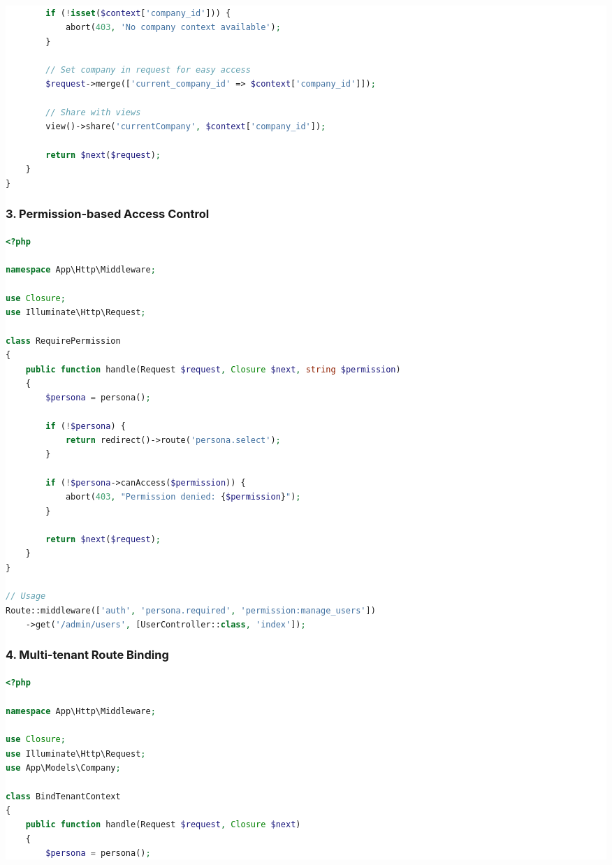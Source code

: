 ```php
        if (!isset($context['company_id'])) {
            abort(403, 'No company context available');
        }
        
        // Set company in request for easy access
        $request->merge(['current_company_id' => $context['company_id']]);
        
        // Share with views
        view()->share('currentCompany', $context['company_id']);
        
        return $next($request);
    }
}
```

### 3. Permission-based Access Control

```php
<?php

namespace App\Http\Middleware;

use Closure;
use Illuminate\Http\Request;

class RequirePermission
{
    public function handle(Request $request, Closure $next, string $permission)
    {
        $persona = persona();
        
        if (!$persona) {
            return redirect()->route('persona.select');
        }
        
        if (!$persona->canAccess($permission)) {
            abort(403, "Permission denied: {$permission}");
        }
        
        return $next($request);
    }
}

// Usage
Route::middleware(['auth', 'persona.required', 'permission:manage_users'])
    ->get('/admin/users', [UserController::class, 'index']);
```

### 4. Multi-tenant Route Binding

```php
<?php

namespace App\Http\Middleware;

use Closure;
use Illuminate\Http\Request;
use App\Models\Company;

class BindTenantContext
{
    public function handle(Request $request, Closure $next)
    {
        $persona = persona();
```